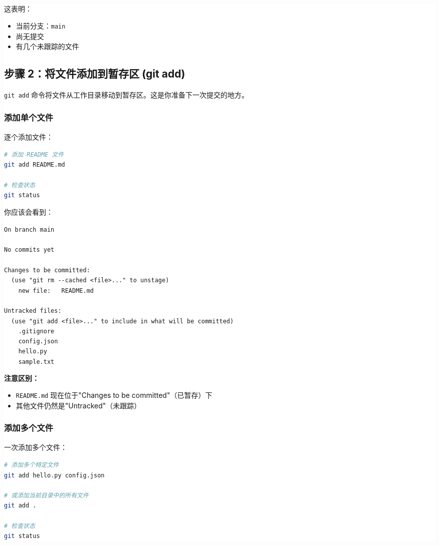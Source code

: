 这表明：
- 当前分支：`main`
- 尚无提交
- 有几个未跟踪的文件

## 步骤 2：将文件添加到暂存区 (git add)

`git add` 命令将文件从工作目录移动到暂存区。这是你准备下一次提交的地方。

### 添加单个文件

逐个添加文件：

```bash
# 添加 README 文件
git add README.md

# 检查状态
git status
```

你应该会看到：
```
On branch main

No commits yet

Changes to be committed:
  (use "git rm --cached <file>..." to unstage)
	new file:   README.md

Untracked files:
  (use "git add <file>..." to include in what will be committed)
	.gitignore
	config.json
	hello.py
	sample.txt
```

**注意区别：**
- `README.md` 现在位于"Changes to be committed"（已暂存）下
- 其他文件仍然是"Untracked"（未跟踪）

### 添加多个文件

一次添加多个文件：

```bash
# 添加多个特定文件
git add hello.py config.json

# 或添加当前目录中的所有文件
git add .

# 检查状态
git status
```
